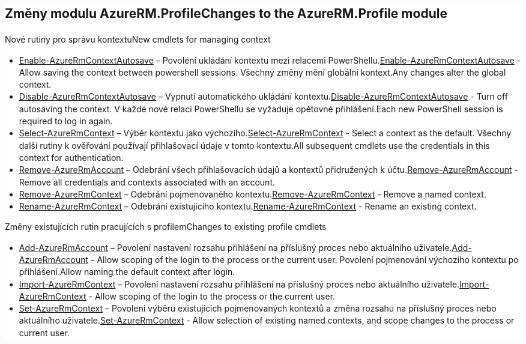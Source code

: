 ## <a name="changes-to-the-azurermprofile-module"></a><span data-ttu-id="e2488-175">Změny modulu AzureRM.Profile</span><span class="sxs-lookup"><span data-stu-id="e2488-175">Changes to the AzureRM.Profile module</span></span>

<span data-ttu-id="e2488-176">Nové rutiny pro správu kontextu</span><span class="sxs-lookup"><span data-stu-id="e2488-176">New cmdlets for managing context</span></span>

- <span data-ttu-id="e2488-177">[Enable-AzureRmContextAutosave][enable] – Povolení ukládání kontextu mezi relacemi PowerShellu.</span><span class="sxs-lookup"><span data-stu-id="e2488-177">[Enable-AzureRmContextAutosave][enable] - Allow saving the context between powershell sessions.</span></span>
  <span data-ttu-id="e2488-178">Všechny změny mění globální kontext.</span><span class="sxs-lookup"><span data-stu-id="e2488-178">Any changes alter the global context.</span></span>
- <span data-ttu-id="e2488-179">[Disable-AzureRmContextAutosave][disable] – Vypnutí automatického ukládání kontextu.</span><span class="sxs-lookup"><span data-stu-id="e2488-179">[Disable-AzureRmContextAutosave][disable] - Turn off autosaving the context.</span></span> <span data-ttu-id="e2488-180">V každé nové relaci PowerShellu se vyžaduje opětovné přihlášení.</span><span class="sxs-lookup"><span data-stu-id="e2488-180">Each new PowerShell session is required to log in again.</span></span>
- <span data-ttu-id="e2488-181">[Select-AzureRmContext][select] – Výběr kontextu jako výchozího.</span><span class="sxs-lookup"><span data-stu-id="e2488-181">[Select-AzureRmContext][select] - Select a context as the default.</span></span> <span data-ttu-id="e2488-182">Všechny další rutiny k ověřování používají přihlašovací údaje v tomto kontextu.</span><span class="sxs-lookup"><span data-stu-id="e2488-182">All subsequent cmdlets use the credentials in this context for authentication.</span></span>
- <span data-ttu-id="e2488-183">[Remove-AzureRmAccount][remove-cred] – Odebrání všech přihlašovacích údajů a kontextů přidružených k účtu.</span><span class="sxs-lookup"><span data-stu-id="e2488-183">[Remove-AzureRmAccount][remove-cred] - Remove all credentials and contexts associated with an account.</span></span>
- <span data-ttu-id="e2488-184">[Remove-AzureRmContext][remove-context] – Odebrání pojmenovaného kontextu.</span><span class="sxs-lookup"><span data-stu-id="e2488-184">[Remove-AzureRmContext][remove-context] - Remove a named context.</span></span>
- <span data-ttu-id="e2488-185">[Rename-AzureRmContext][rename] – Odebrání existujícího kontextu.</span><span class="sxs-lookup"><span data-stu-id="e2488-185">[Rename-AzureRmContext][rename] - Rename an existing context.</span></span>

<span data-ttu-id="e2488-186">Změny existujících rutin pracujících s profilem</span><span class="sxs-lookup"><span data-stu-id="e2488-186">Changes to existing profile cmdlets</span></span>

- <span data-ttu-id="e2488-187">[Add-AzureRmAccount][login] – Povolení nastavení rozsahu přihlášení na příslušný proces nebo aktuálního uživatele.</span><span class="sxs-lookup"><span data-stu-id="e2488-187">[Add-AzureRmAccount][login] - Allow scoping of the login to the process or the current user.</span></span>
  <span data-ttu-id="e2488-188">Povolení pojmenování výchozího kontextu po přihlášení.</span><span class="sxs-lookup"><span data-stu-id="e2488-188">Allow naming the default context after login.</span></span>
- <span data-ttu-id="e2488-189">[Import-AzureRmContext][import] – Povolení nastavení rozsahu přihlášení na příslušný proces nebo aktuálního uživatele.</span><span class="sxs-lookup"><span data-stu-id="e2488-189">[Import-AzureRmContext][import] - Allow scoping of the login to the process or the current user.</span></span>
- <span data-ttu-id="e2488-190">[Set-AzureRmContext][set-context] – Povolení výběru existujících pojmenovaných kontextů a změna rozsahu na příslušný proces nebo aktuálního uživatele.</span><span class="sxs-lookup"><span data-stu-id="e2488-190">[Set-AzureRmContext][set-context] - Allow selection of existing named contexts, and scope changes to the process or current user.</span></span>


[enable]: /powershell/module/azurerm.profile/Enable-AzureRmContextAutosave
[disable]: /powershell/module/azurerm.profile/Disable-AzureRmContextAutosave
[select]: /powershell/module/azurerm.profile/Select-AzureRmContext
[remove-cred]: /powershell/module/azurerm.profile/Remove-AzureRmAccount
[remove-context]: /powershell/module/azurerm.profile/Remove-AzureRmContext
[rename]: /powershell/module/azurerm.profile/Rename-AzureRmContext
[login]: /powershell/module/azurerm.profile/Add-AzureRmAccount
[import]: /powershell/module/azurerm.profile/Import-AzureRmAccount
[set-context]: /powershell/module/azurerm.profile/Import-AzureRmContext